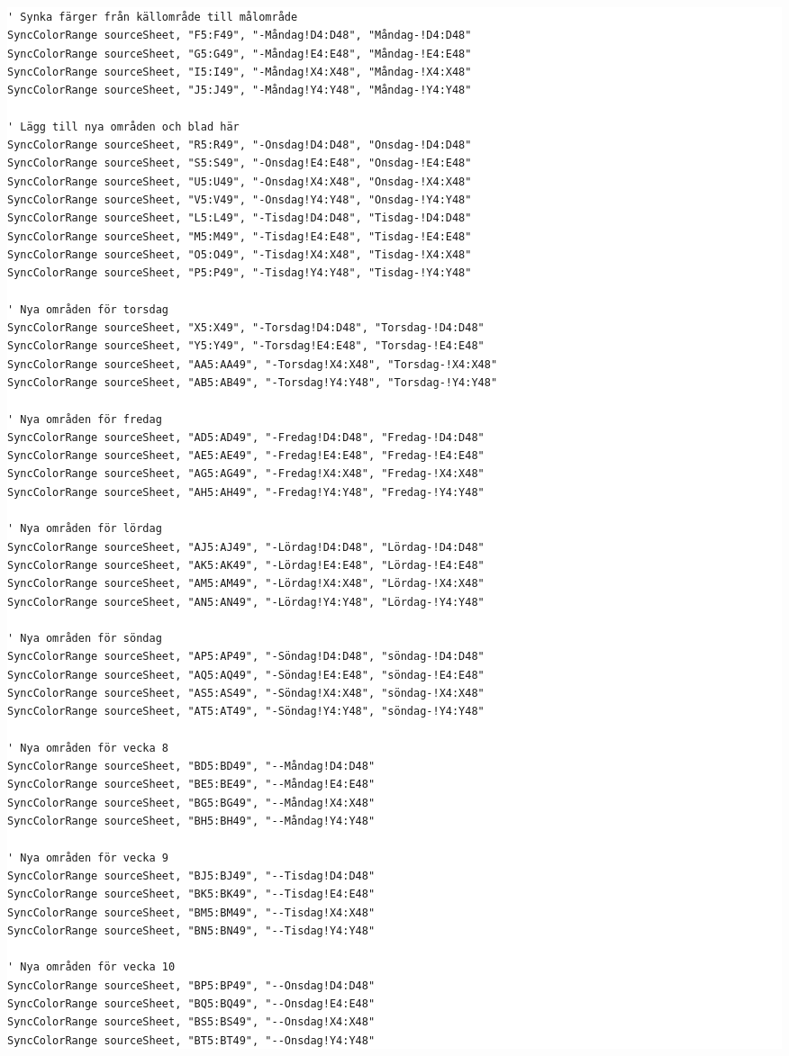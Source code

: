     ' Synka färger från källområde till målområde
    SyncColorRange sourceSheet, "F5:F49", "-Måndag!D4:D48", "Måndag-!D4:D48"
    SyncColorRange sourceSheet, "G5:G49", "-Måndag!E4:E48", "Måndag-!E4:E48"
    SyncColorRange sourceSheet, "I5:I49", "-Måndag!X4:X48", "Måndag-!X4:X48"
    SyncColorRange sourceSheet, "J5:J49", "-Måndag!Y4:Y48", "Måndag-!Y4:Y48"

    ' Lägg till nya områden och blad här
    SyncColorRange sourceSheet, "R5:R49", "-Onsdag!D4:D48", "Onsdag-!D4:D48"
    SyncColorRange sourceSheet, "S5:S49", "-Onsdag!E4:E48", "Onsdag-!E4:E48"
    SyncColorRange sourceSheet, "U5:U49", "-Onsdag!X4:X48", "Onsdag-!X4:X48"
    SyncColorRange sourceSheet, "V5:V49", "-Onsdag!Y4:Y48", "Onsdag-!Y4:Y48"
    SyncColorRange sourceSheet, "L5:L49", "-Tisdag!D4:D48", "Tisdag-!D4:D48"
    SyncColorRange sourceSheet, "M5:M49", "-Tisdag!E4:E48", "Tisdag-!E4:E48"
    SyncColorRange sourceSheet, "O5:O49", "-Tisdag!X4:X48", "Tisdag-!X4:X48"
    SyncColorRange sourceSheet, "P5:P49", "-Tisdag!Y4:Y48", "Tisdag-!Y4:Y48"
    
    ' Nya områden för torsdag
    SyncColorRange sourceSheet, "X5:X49", "-Torsdag!D4:D48", "Torsdag-!D4:D48"
    SyncColorRange sourceSheet, "Y5:Y49", "-Torsdag!E4:E48", "Torsdag-!E4:E48"
    SyncColorRange sourceSheet, "AA5:AA49", "-Torsdag!X4:X48", "Torsdag-!X4:X48"
    SyncColorRange sourceSheet, "AB5:AB49", "-Torsdag!Y4:Y48", "Torsdag-!Y4:Y48"

    ' Nya områden för fredag
    SyncColorRange sourceSheet, "AD5:AD49", "-Fredag!D4:D48", "Fredag-!D4:D48"
    SyncColorRange sourceSheet, "AE5:AE49", "-Fredag!E4:E48", "Fredag-!E4:E48"
    SyncColorRange sourceSheet, "AG5:AG49", "-Fredag!X4:X48", "Fredag-!X4:X48"
    SyncColorRange sourceSheet, "AH5:AH49", "-Fredag!Y4:Y48", "Fredag-!Y4:Y48"
    
    ' Nya områden för lördag
    SyncColorRange sourceSheet, "AJ5:AJ49", "-Lördag!D4:D48", "Lördag-!D4:D48"
    SyncColorRange sourceSheet, "AK5:AK49", "-Lördag!E4:E48", "Lördag-!E4:E48"
    SyncColorRange sourceSheet, "AM5:AM49", "-Lördag!X4:X48", "Lördag-!X4:X48"
    SyncColorRange sourceSheet, "AN5:AN49", "-Lördag!Y4:Y48", "Lördag-!Y4:Y48"
    
    ' Nya områden för söndag
    SyncColorRange sourceSheet, "AP5:AP49", "-Söndag!D4:D48", "söndag-!D4:D48"
    SyncColorRange sourceSheet, "AQ5:AQ49", "-Söndag!E4:E48", "söndag-!E4:E48"
    SyncColorRange sourceSheet, "AS5:AS49", "-Söndag!X4:X48", "söndag-!X4:X48"
    SyncColorRange sourceSheet, "AT5:AT49", "-Söndag!Y4:Y48", "söndag-!Y4:Y48"

    ' Nya områden för vecka 8
    SyncColorRange sourceSheet, "BD5:BD49", "--Måndag!D4:D48"
    SyncColorRange sourceSheet, "BE5:BE49", "--Måndag!E4:E48"
    SyncColorRange sourceSheet, "BG5:BG49", "--Måndag!X4:X48"
    SyncColorRange sourceSheet, "BH5:BH49", "--Måndag!Y4:Y48"

    ' Nya områden för vecka 9
    SyncColorRange sourceSheet, "BJ5:BJ49", "--Tisdag!D4:D48"
    SyncColorRange sourceSheet, "BK5:BK49", "--Tisdag!E4:E48"
    SyncColorRange sourceSheet, "BM5:BM49", "--Tisdag!X4:X48"
    SyncColorRange sourceSheet, "BN5:BN49", "--Tisdag!Y4:Y48"

    ' Nya områden för vecka 10
    SyncColorRange sourceSheet, "BP5:BP49", "--Onsdag!D4:D48"
    SyncColorRange sourceSheet, "BQ5:BQ49", "--Onsdag!E4:E48"
    SyncColorRange sourceSheet, "BS5:BS49", "--Onsdag!X4:X48"
    SyncColorRange sourceSheet, "BT5:BT49", "--Onsdag!Y4:Y48"
